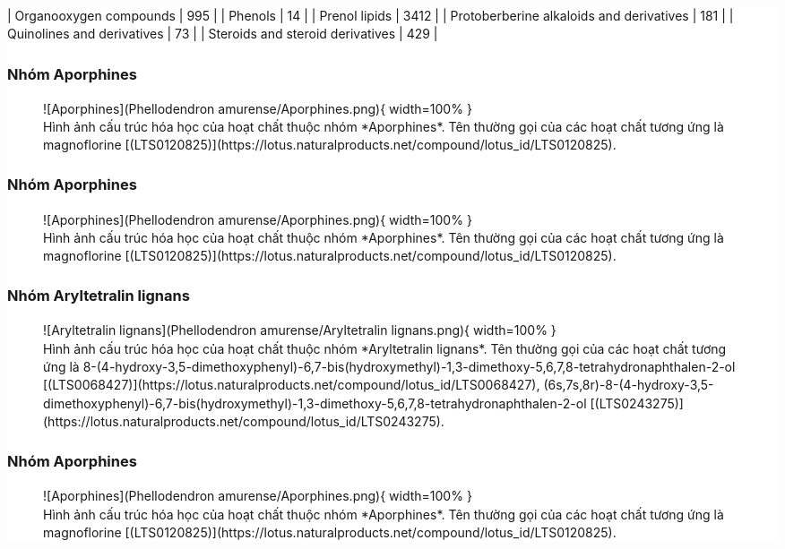 | Organooxygen compounds                   |            995 |
| Phenols                                  |             14 |
| Prenol lipids                            |           3412 |
| Protoberberine alkaloids and derivatives |            181 |
| Quinolines and derivatives               |             73 |
| Steroids and steroid derivatives         |            429 |

            
### Nhóm Aporphines
<figure markdown="span">
    ![Aporphines](Phellodendron amurense/Aporphines.png){ width=100% }
<figcaption>Hình ảnh cấu trúc hóa học của hoạt chất thuộc nhóm *Aporphines*. Tên thường gọi của các hoạt chất tương ứng là magnoflorine [(LTS0120825)](https://lotus.naturalproducts.net/compound/lotus_id/LTS0120825).</figcaption>
</figure>

            
            
### Nhóm Aporphines
<figure markdown="span">
    ![Aporphines](Phellodendron amurense/Aporphines.png){ width=100% }
<figcaption>Hình ảnh cấu trúc hóa học của hoạt chất thuộc nhóm *Aporphines*. Tên thường gọi của các hoạt chất tương ứng là magnoflorine [(LTS0120825)](https://lotus.naturalproducts.net/compound/lotus_id/LTS0120825).</figcaption>
</figure>


### Nhóm Aryltetralin lignans
<figure markdown="span">
    ![Aryltetralin lignans](Phellodendron amurense/Aryltetralin lignans.png){ width=100% }
<figcaption>Hình ảnh cấu trúc hóa học của hoạt chất thuộc nhóm *Aryltetralin lignans*. Tên thường gọi của các hoạt chất tương ứng là 8-(4-hydroxy-3,5-dimethoxyphenyl)-6,7-bis(hydroxymethyl)-1,3-dimethoxy-5,6,7,8-tetrahydronaphthalen-2-ol [(LTS0068427)](https://lotus.naturalproducts.net/compound/lotus_id/LTS0068427), (6s,7s,8r)-8-(4-hydroxy-3,5-dimethoxyphenyl)-6,7-bis(hydroxymethyl)-1,3-dimethoxy-5,6,7,8-tetrahydronaphthalen-2-ol [(LTS0243275)](https://lotus.naturalproducts.net/compound/lotus_id/LTS0243275).</figcaption>
</figure>

            
            
### Nhóm Aporphines
<figure markdown="span">
    ![Aporphines](Phellodendron amurense/Aporphines.png){ width=100% }
<figcaption>Hình ảnh cấu trúc hóa học của hoạt chất thuộc nhóm *Aporphines*. Tên thường gọi của các hoạt chất tương ứng là magnoflorine [(LTS0120825)](https://lotus.naturalproducts.net/compound/lotus_id/LTS0120825).</figcaption>
</figure>
